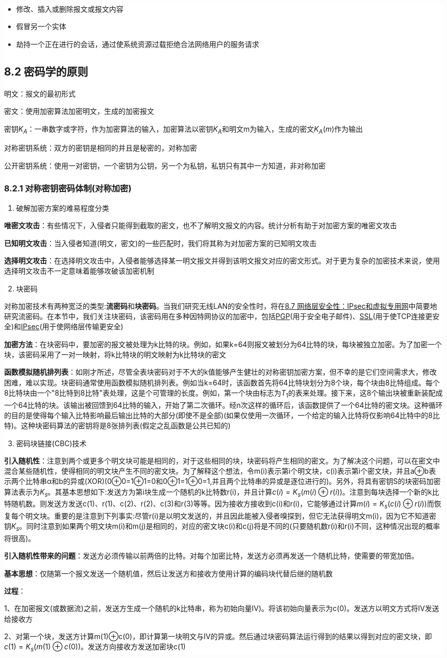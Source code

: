* 修改、插入或删除报文或报文内容

* 假冒另一个实体

* 劫持一个正在进行的会话，通过使系统资源过载拒绝合法网络用户的服务请求

## 8.2 密码学的原则

明文：报文的最初形式

密文：使用加密算法加密明文，生成的加密报文

密钥$K_A$：一串数字或字符，作为加密算法的输入，加密算法以密钥$K_A$和明文m为输入，生成的密文$K_A(m)$作为输出

对称密钥系统：双方的密钥是相同的并且是秘密的，对称加密

公开密钥系统：使用一对密钥，一个密钥为公钥，另一个为私钥，私钥只有其中一方知道，非对称加密

### 8.2.1 对称密钥密码体制(对称加密)

1. 破解加密方案的难易程度分类

**唯密文攻击**：有些情况下，入侵者只能得到截取的密文，也不了解明文报文的内容。统计分析有助于对加密方案的唯密文攻击

**已知明文攻击**：当入侵者知道(明文，密文)的一些匹配时，我们将其称为对加密方案的已知明文攻击

**选择明文攻击**：在选择明文攻击中，入侵者能够选择某一明文报文并得到该明文报文对应的密文形式。对于更为复杂的加密技术来说，使用选择明文攻击不一定意味着能够攻破该加密机制

2. 块密码

对称加密技术有两种宽泛的类型:**流密码**和**块密码**。当我们研究无线LAN的安全性时，将在[8.7 网络层安全性：IPsec和虚拟专用网](#87-网络层安全性ipsec和虚拟专用网)中简要地研究流密码。在本节中，我们关注块密码，该密码用在多种因特网协议的加密中，包括[PGP](#852-pgp)(用于安全电子邮件)、[SSL](#86-使tcp连接安全ssl)(用于使TCP连接更安全)和[IPsec](#87-网络层安全性ipsec和虚拟专用网)(用于使网络层传输更安全)

**加密方法**：在块密码中，要加密的报文被处理为k比特的块。例如，如果k=64则报文被划分为64比特的块，每块被独立加密。为了加密一个块，该密码采用了一对一映射，将k比特块的明文映射为k比特块的密文

**函数模拟随机排列表**：如刚才所述，尽管全表块密码对于不大的k值能够产生健壮的对称密钥加密方案，但不幸的是它们空间需求大，修改困难，难以实现。块密码通常使用函数模拟随机排列表。例如当k=64时，该函数首先将64比特块划分为8个块，每个块由8比特组成。每个8比特块由一个"8比特到8比特"表处理，这是个可管理的长度。例如，第一个块由标志为$T_1$的表来处理。接下来，这8个输出块被重新装配成一个64比特的块。该输出被回馈到64比特的输入，开始了第二次循环。经n次这样的循环后，该函数提供了一个64比特的密文块。这种循环的目的是使得每个输入比特影响最后输出比特的大部分(即使不是全部)(如果仅使用一次循环，一个给定的输入比特将仅影响64比特中的8比特)。这种块密码算法的密钥将是8张排列表(假定之乱函数是公共已知的)

3. 密码块链接(CBC)技术

**引入随机性**：注意到两个或更多个明文块可能是相同的，对于这些相同的块，块密码将产生相同的密文。为了解决这个问题，可以在密文中混合某些随机性，使得相同的明文块产生不同的密文块。为了解释这个想法，令m(i)表示第i个明文块，c(i)表示第i个密文块，并且a⊕b表示两个比特串α和b的异或(XOR)(0⊕0=1⊕1=0和0⊕1=1⊕0=1,并且两个比特串的异或是逐位进行的)。另外，将具有密钥S的块密码加密算法表示为$K_s$。其基本思想如下:发送方为第i块生成一个随机的k比特数r(i)，并且计算$c(i)=K_s(m(i)⊕r(i))$。注意到每块选择一个新的k比特随机数。则发送方发送c(1)、r(1)、c(2)、r(2)、c(3)和r(3)等等。因为接收方接收到c(i)和r(i)，它能够通过计算$m(i)=K_s(c(i)⊕r(i))$而恢复每个明文块。重要的是注意到下列事实:尽管r(i)是以明文发送的，并且因此能被入侵者嗅探到，但它无法获得明文m(i)，因为它不知道密钥$K_s$。同时注意到如果两个明文块m(i)和m(j)是相同的，对应的密文块c(i)和c(j)将是不同的(只要随机数r(i)和r(i)不同，这种情况出现的概率将很高)。

**引入随机性带来的问题**：发送方必须传输以前两倍的比特。对每个加密比特，发送方必须再发送一个随机比特，使需要的带宽加倍。


**基本思想**：仅随第一个报文发送一个随机值，然后让发送方和接收方使用计算的编码块代替后继的随机数

**过程**：

1、在加密报文(或数据流)之前，发送方生成一个随机的k比特串，称为初始向量IV)。将该初始向量表示为c(0)。发送方以明文方式将IV发送给接收方

2、对第一个块，发送方计算m(1)⊕c(0)，即计算第一块明文与IV的异或。然后通过块密码算法运行得到的结果以得到对应的密文块，即$c(1)=K_s(m(1)⊕c(0))$。发送方向接收方发送加密块c(1)
